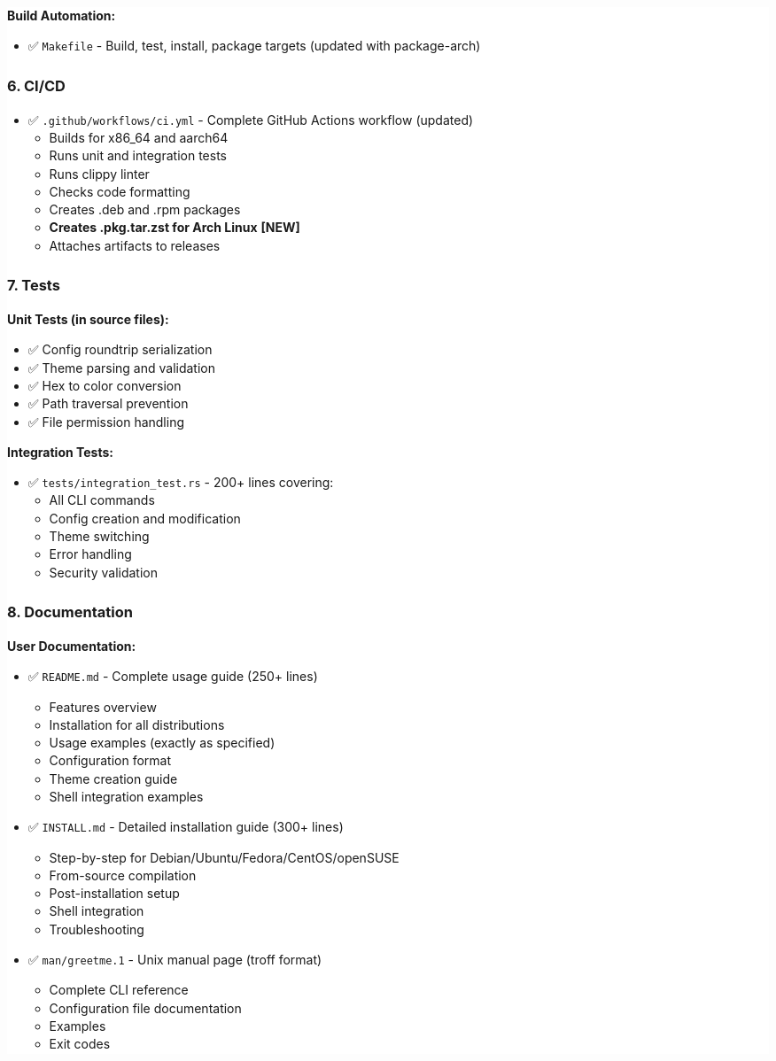 **Build Automation:**
- ✅ `Makefile` - Build, test, install, package targets (updated with package-arch)

### 6. CI/CD

- ✅ `.github/workflows/ci.yml` - Complete GitHub Actions workflow (updated)
  - Builds for x86_64 and aarch64
  - Runs unit and integration tests
  - Runs clippy linter
  - Checks code formatting
  - Creates .deb and .rpm packages
  - **Creates .pkg.tar.zst for Arch Linux** **[NEW]**
  - Attaches artifacts to releases

### 7. Tests

**Unit Tests (in source files):**
- ✅ Config roundtrip serialization
- ✅ Theme parsing and validation
- ✅ Hex to color conversion
- ✅ Path traversal prevention
- ✅ File permission handling

**Integration Tests:**
- ✅ `tests/integration_test.rs` - 200+ lines covering:
  - All CLI commands
  - Config creation and modification
  - Theme switching
  - Error handling
  - Security validation

### 8. Documentation

**User Documentation:**
- ✅ `README.md` - Complete usage guide (250+ lines)
  - Features overview
  - Installation for all distributions
  - Usage examples (exactly as specified)
  - Configuration format
  - Theme creation guide
  - Shell integration examples

- ✅ `INSTALL.md` - Detailed installation guide (300+ lines)
  - Step-by-step for Debian/Ubuntu/Fedora/CentOS/openSUSE
  - From-source compilation
  - Post-installation setup
  - Shell integration
  - Troubleshooting

- ✅ `man/greetme.1` - Unix manual page (troff format)
  - Complete CLI reference
  - Configuration file documentation
  - Examples
  - Exit codes
